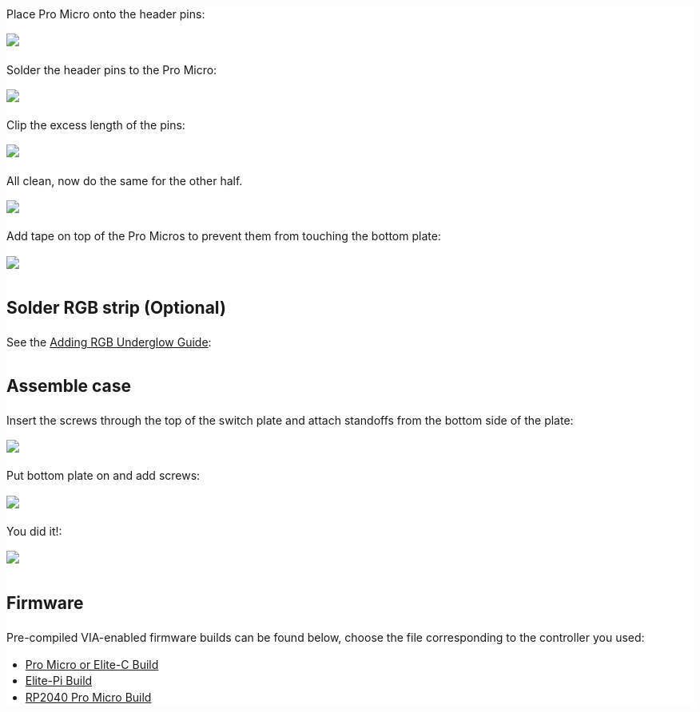 Place Pro Micro onto the header pins:

![](./assets/images/bfo-9000/IMG_6052.jpg)

Solder the header pins to the Pro Micro:

![](./assets/images/bfo-9000/IMG_6053.jpg)

Clip the excess length of the pins:

![](./assets/images/bfo-9000/IMG_6054.jpg)

All clean, now do the same for the other half.

![](./assets/images/bfo-9000/IMG_6055.jpg)

Add tape on top of the Pro Micros to prevent them from touching the bottom plate:

![](./assets/images/bfo-9000/IMG_6056.jpg)

## Solder RGB strip \(Optional\)

See the [Adding RGB Underglow Guide](adding-rgb-underglow.md):

## Assemble case

Insert the screws through the top of the switch plate and attach standoffs from the bottom side of the plate:

![](./assets/images/bfo-9000/IMG_6057.jpg)

Put bottom plate on and add screws:

![](./assets/images/bfo-9000/IMG_6058.jpg)

You did it!:

![](./assets/images/bfo-9000/IMG_6059.jpg)

## Firmware

Pre-compiled VIA-enabled firmware builds can be found below, choose the file corresponding to the controller you used:

- [Pro Micro or Elite-C Build](https://docs.keeb.io/firmware.html?path=keebio_bfo9000_via.hex)
- [Elite-Pi Build](https://docs.keeb.io/firmware.html?path=keebio_bfo9000_via_elite_pi.uf2)
- [RP2040 Pro Micro Build](https://docs.keeb.io/firmware.html?path=keebio_bfo9000_via_rp2040_ce.uf2)
